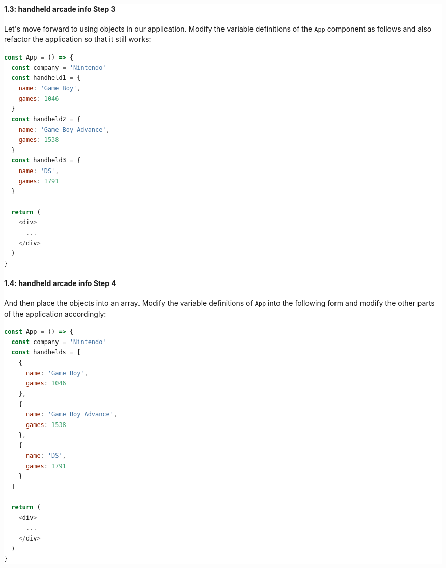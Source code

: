 #### 1.3: handheld arcade info Step 3

Let's move forward to using objects in our application.
Modify the variable definitions of the `App` component as follows and also refactor the application so that it still works:

```js
const App = () => {
  const company = 'Nintendo'
  const handheld1 = {
    name: 'Game Boy',
    games: 1046
  }
  const handheld2 = {
    name: 'Game Boy Advance',
    games: 1538
  }
  const handheld3 = {
    name: 'DS',
    games: 1791
  }

  return (
    <div>
      ...
    </div>
  )
}
```

#### 1.4: handheld arcade info Step 4

And then place the objects into an array.
Modify the variable definitions of `App` into the following form and modify the other parts of the application accordingly:

```js
const App = () => {
  const company = 'Nintendo'
  const handhelds = [
    {
      name: 'Game Boy',
      games: 1046
    },
    {
      name: 'Game Boy Advance',
      games: 1538
    },
    {
      name: 'DS',
      games: 1791
    }
  ]

  return (
    <div>
      ...
    </div>
  )
}
```
